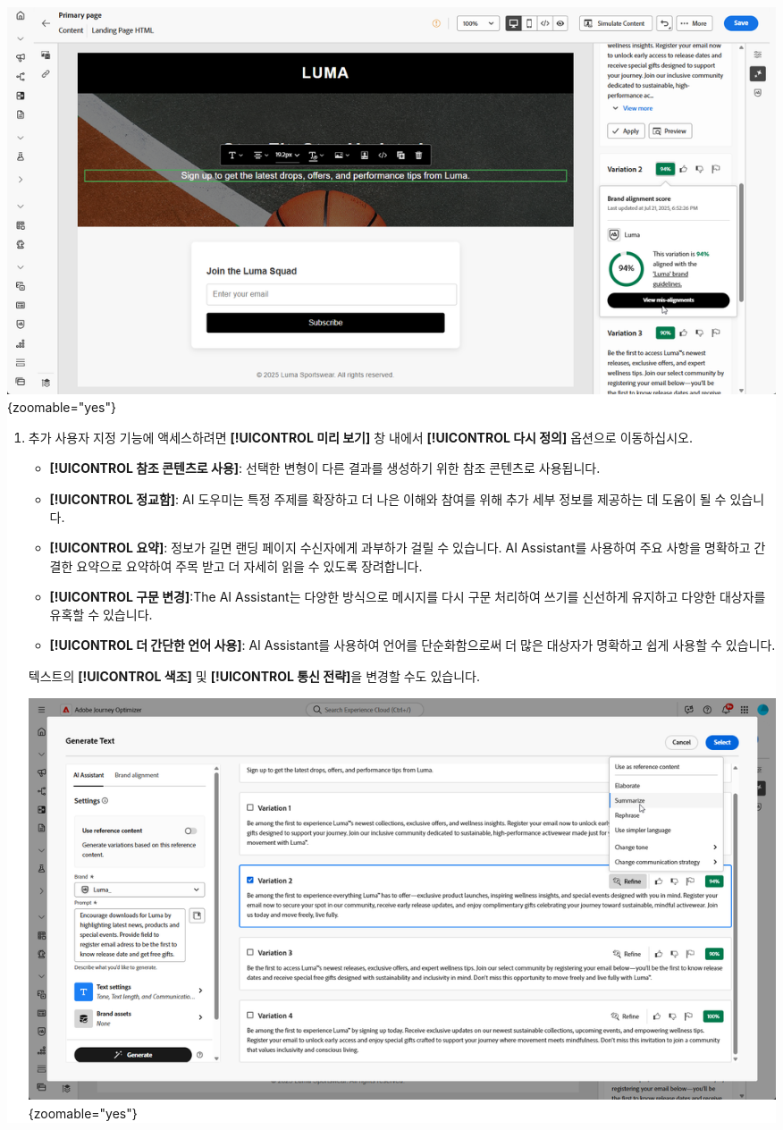    ![](assets/lp-text-gen-4.png){zoomable="yes"}

1. 추가 사용자 지정 기능에 액세스하려면 **[!UICONTROL 미리 보기]** 창 내에서 **[!UICONTROL 다시 정의]** 옵션으로 이동하십시오.

   * **[!UICONTROL 참조 콘텐츠로 사용]**: 선택한 변형이 다른 결과를 생성하기 위한 참조 콘텐츠로 사용됩니다.

   * **[!UICONTROL 정교함]**: AI 도우미는 특정 주제를 확장하고 더 나은 이해와 참여를 위해 추가 세부 정보를 제공하는 데 도움이 될 수 있습니다.

   * **[!UICONTROL 요약]**: 정보가 길면 랜딩 페이지 수신자에게 과부하가 걸릴 수 있습니다. AI Assistant를 사용하여 주요 사항을 명확하고 간결한 요약으로 요약하여 주목 받고 더 자세히 읽을 수 있도록 장려합니다.

   * **[!UICONTROL 구문 변경]**:The AI Assistant는 다양한 방식으로 메시지를 다시 구문 처리하여 쓰기를 신선하게 유지하고 다양한 대상자를 유혹할 수 있습니다.

   * **[!UICONTROL 더 간단한 언어 사용]**: AI Assistant를 사용하여 언어를 단순화함으로써 더 많은 대상자가 명확하고 쉽게 사용할 수 있습니다.

   텍스트의 **[!UICONTROL 색조]** 및 **[!UICONTROL 통신 전략]**&#x200B;을 변경할 수도 있습니다.

   ![](assets/lp-text-gen-5.png){zoomable="yes"}
